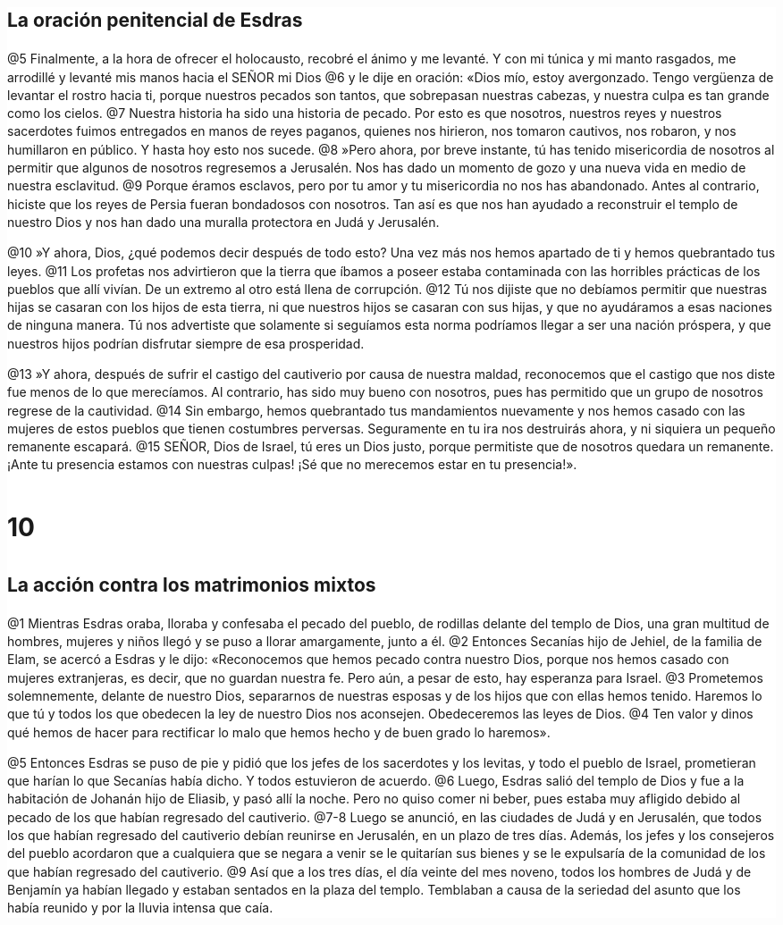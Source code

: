 ## La oración penitencial de Esdras
@5 Finalmente, a la hora de ofrecer el holocausto, recobré el ánimo y me levanté. Y con mi túnica y mi manto rasgados, me arrodillé y levanté mis manos hacia el SEÑOR mi Dios 
@6 y le dije en oración: «Dios mío, estoy avergonzado. Tengo vergüenza de levantar el rostro hacia ti, porque nuestros pecados son tantos, que sobrepasan nuestras cabezas, y nuestra culpa es tan grande como los cielos. 
@7 Nuestra historia ha sido una historia de pecado. Por esto es que nosotros, nuestros reyes y nuestros sacerdotes fuimos entregados en manos de reyes paganos, quienes nos hirieron, nos tomaron cautivos, nos robaron, y nos humillaron en público. Y hasta hoy esto nos sucede. @8 »Pero ahora, por breve instante, tú has tenido misericordia de nosotros al permitir que algunos de nosotros regresemos a Jerusalén. Nos has dado un momento de gozo y una nueva vida en medio de nuestra esclavitud. 
@9 Porque éramos esclavos, pero por tu amor y tu misericordia no nos has abandonado. Antes al contrario, hiciste que los reyes de Persia fueran bondadosos con nosotros. Tan así es que nos han ayudado a reconstruir el templo de nuestro Dios y nos han dado una muralla protectora en Judá y Jerusalén.

@10 »Y ahora, Dios, ¿qué podemos decir después de todo esto? Una vez más nos hemos apartado de ti y hemos quebrantado tus leyes. 
@11 Los profetas nos advirtieron que la tierra que íbamos a poseer estaba contaminada con las horribles prácticas de los pueblos que allí vivían. De un extremo al otro está llena de corrupción. 
@12 Tú nos dijiste que no debíamos permitir que nuestras hijas se casaran con los hijos de esta tierra, ni que nuestros hijos se casaran con sus hijas, y que no ayudáramos a esas naciones de ninguna manera. Tú nos advertiste que solamente si seguíamos esta norma podríamos llegar a ser una nación próspera, y que nuestros hijos podrían disfrutar siempre de esa prosperidad.

@13 »Y ahora, después de sufrir el castigo del cautiverio por causa de nuestra maldad, reconocemos que el castigo que nos diste fue menos de lo que merecíamos. Al contrario, has sido muy bueno con nosotros, pues has permitido que un grupo de nosotros regrese de la cautividad. 
@14 Sin embargo, hemos quebrantado tus mandamientos nuevamente y nos hemos casado con las mujeres de estos pueblos que tienen costumbres perversas. Seguramente en tu ira nos destruirás ahora, y ni siquiera un pequeño remanente escapará. 
@15 SEÑOR, Dios de Israel, tú eres un Dios justo, porque permitiste que de nosotros quedara un remanente. ¡Ante tu presencia estamos con nuestras culpas! ¡Sé que no merecemos estar en tu presencia!». 

# 10 
## La acción contra los matrimonios mixtos
@1 Mientras Esdras oraba, lloraba y confesaba el pecado del pueblo, de rodillas delante del templo de Dios, una gran multitud de hombres, mujeres y niños llegó y se puso a llorar amargamente, junto a él. 
@2 Entonces Secanías hijo de Jehiel, de la familia de Elam, se acercó a Esdras y le dijo: «Reconocemos que hemos pecado contra nuestro Dios, porque nos hemos casado con mujeres extranjeras, es decir, que no guardan nuestra fe. Pero aún, a pesar de esto, hay esperanza para Israel. 
@3 Prometemos solemnemente, delante de nuestro Dios, separarnos de nuestras esposas y de los hijos que con ellas hemos tenido. Haremos lo que tú y todos los que obedecen la ley de nuestro Dios nos aconsejen. Obedeceremos las leyes de Dios. 
@4 Ten valor y dinos qué hemos de hacer para rectificar lo malo que hemos hecho y de buen grado lo haremos».

@5 Entonces Esdras se puso de pie y pidió que los jefes de los sacerdotes y los levitas, y todo el pueblo de Israel, prometieran que harían lo que Secanías había dicho. Y todos estuvieron de acuerdo. 
@6 Luego, Esdras salió del templo de Dios y fue a la habitación de Johanán hijo de Eliasib, y pasó allí la noche. Pero no quiso comer ni beber, pues estaba muy afligido debido al pecado de los que habían regresado del cautiverio. @7-8 Luego se anunció, en las ciudades de Judá y en Jerusalén, que todos los que habían regresado del cautiverio debían reunirse en Jerusalén, en un plazo de tres días. Además, los jefes y los consejeros del pueblo acordaron que a cualquiera que se negara a venir se le quitarían sus bienes y se le expulsaría de la comunidad de los que habían regresado del cautiverio. @9 Así que a los tres días, el día veinte del mes noveno, todos los hombres de Judá y de Benjamín ya habían llegado y estaban sentados en la plaza del templo. Temblaban a causa de la seriedad del asunto que los había reunido y por la lluvia intensa que caía.
